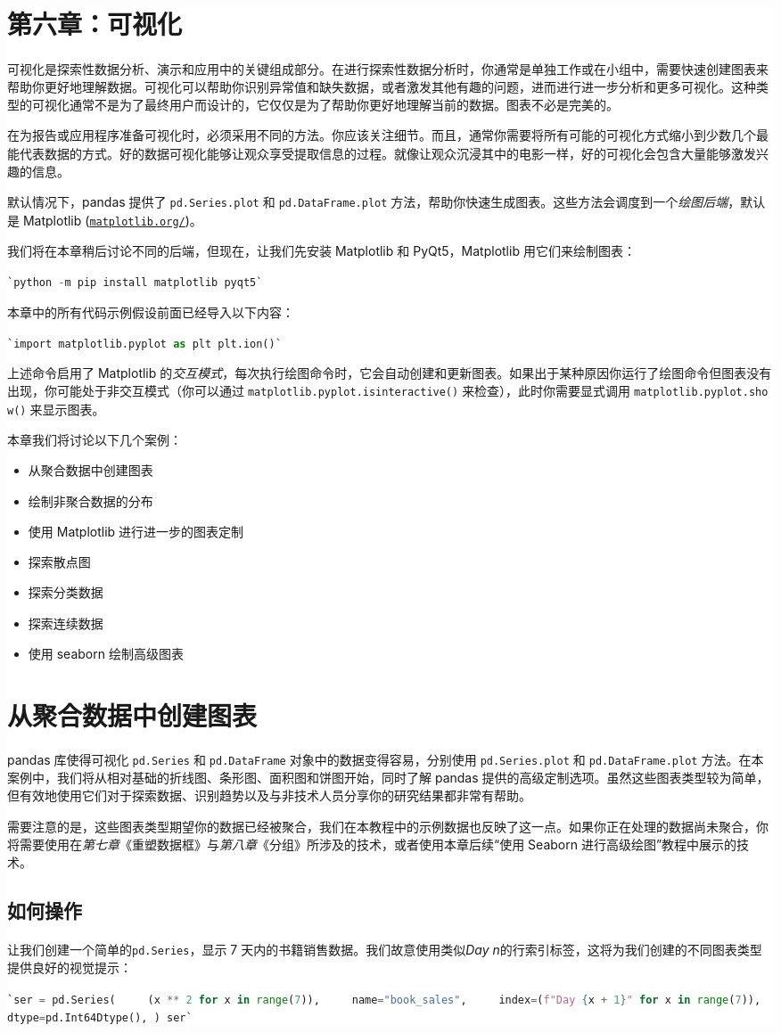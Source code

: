 

# 第六章：可视化

可视化是探索性数据分析、演示和应用中的关键组成部分。在进行探索性数据分析时，你通常是单独工作或在小组中，需要快速创建图表来帮助你更好地理解数据。可视化可以帮助你识别异常值和缺失数据，或者激发其他有趣的问题，进而进行进一步分析和更多可视化。这种类型的可视化通常不是为了最终用户而设计的，它仅仅是为了帮助你更好地理解当前的数据。图表不必是完美的。

在为报告或应用程序准备可视化时，必须采用不同的方法。你应该关注细节。而且，通常你需要将所有可能的可视化方式缩小到少数几个最能代表数据的方式。好的数据可视化能够让观众享受提取信息的过程。就像让观众沉浸其中的电影一样，好的可视化会包含大量能够激发兴趣的信息。

默认情况下，pandas 提供了 `pd.Series.plot` 和 `pd.DataFrame.plot` 方法，帮助你快速生成图表。这些方法会调度到一个*绘图后端*，默认是 Matplotlib ([`matplotlib.org/`](https://matplotlib.org/))。

我们将在本章稍后讨论不同的后端，但现在，让我们先安装 Matplotlib 和 PyQt5，Matplotlib 用它们来绘制图表：

```py
`python -m pip install matplotlib pyqt5` 
```

本章中的所有代码示例假设前面已经导入以下内容：

```py
`import matplotlib.pyplot as plt plt.ion()` 
```

上述命令启用了 Matplotlib 的*交互模式*，每次执行绘图命令时，它会自动创建和更新图表。如果出于某种原因你运行了绘图命令但图表没有出现，你可能处于非交互模式（你可以通过 `matplotlib.pyplot.isinteractive()` 来检查），此时你需要显式调用 `matplotlib.pyplot.show()` 来显示图表。

本章我们将讨论以下几个案例：

+   从聚合数据中创建图表

+   绘制非聚合数据的分布

+   使用 Matplotlib 进行进一步的图表定制

+   探索散点图

+   探索分类数据

+   探索连续数据

+   使用 seaborn 绘制高级图表

# 从聚合数据中创建图表

pandas 库使得可视化 `pd.Series` 和 `pd.DataFrame` 对象中的数据变得容易，分别使用 `pd.Series.plot` 和 `pd.DataFrame.plot` 方法。在本案例中，我们将从相对基础的折线图、条形图、面积图和饼图开始，同时了解 pandas 提供的高级定制选项。虽然这些图表类型较为简单，但有效地使用它们对于探索数据、识别趋势以及与非技术人员分享你的研究结果都非常有帮助。

需要注意的是，这些图表类型期望你的数据已经被聚合，我们在本教程中的示例数据也反映了这一点。如果你正在处理的数据尚未聚合，你将需要使用在*第七章*《重塑数据框》与*第八章*《分组》所涉及的技术，或者使用本章后续“使用 Seaborn 进行高级绘图”教程中展示的技术。

## 如何操作

让我们创建一个简单的`pd.Series`，显示 7 天内的书籍销售数据。我们故意使用类似*Day n*的行索引标签，这将为我们创建的不同图表类型提供良好的视觉提示：

```py
`ser = pd.Series(     (x ** 2 for x in range(7)),     name="book_sales",     index=(f"Day {x + 1}" for x in range(7)),     dtype=pd.Int64Dtype(), ) ser` 
```
